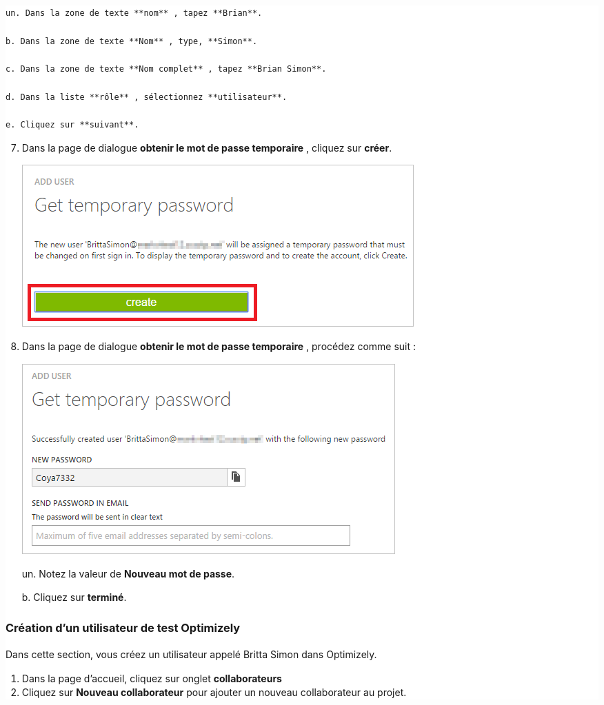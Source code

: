     un. Dans la zone de texte **nom** , tapez **Brian**.  

    b. Dans la zone de texte **Nom** , type, **Simon**.

    c. Dans la zone de texte **Nom complet** , tapez **Brian Simon**.

    d. Dans la liste **rôle** , sélectionnez **utilisateur**.

    e. Cliquez sur **suivant**.

7. Dans la page de dialogue **obtenir le mot de passe temporaire** , cliquez sur **créer**.

    ![Création d’un utilisateur de test Azure AD](./media/active-directory-saas-optimizely-tutorial/create_aaduser_07.png) 

8. Dans la page de dialogue **obtenir le mot de passe temporaire** , procédez comme suit :

    ![Création d’un utilisateur de test Azure AD](./media/active-directory-saas-optimizely-tutorial/create_aaduser_08.png) 

    un. Notez la valeur de **Nouveau mot de passe**.

    b. Cliquez sur **terminé**.   



### <a name="creating-an-optimizely-test-user"></a>Création d’un utilisateur de test Optimizely

Dans cette section, vous créez un utilisateur appelé Britta Simon dans Optimizely.

1. Dans la page d’accueil, cliquez sur onglet **collaborateurs**
2. Cliquez sur **Nouveau collaborateur** pour ajouter un nouveau collaborateur au projet.
